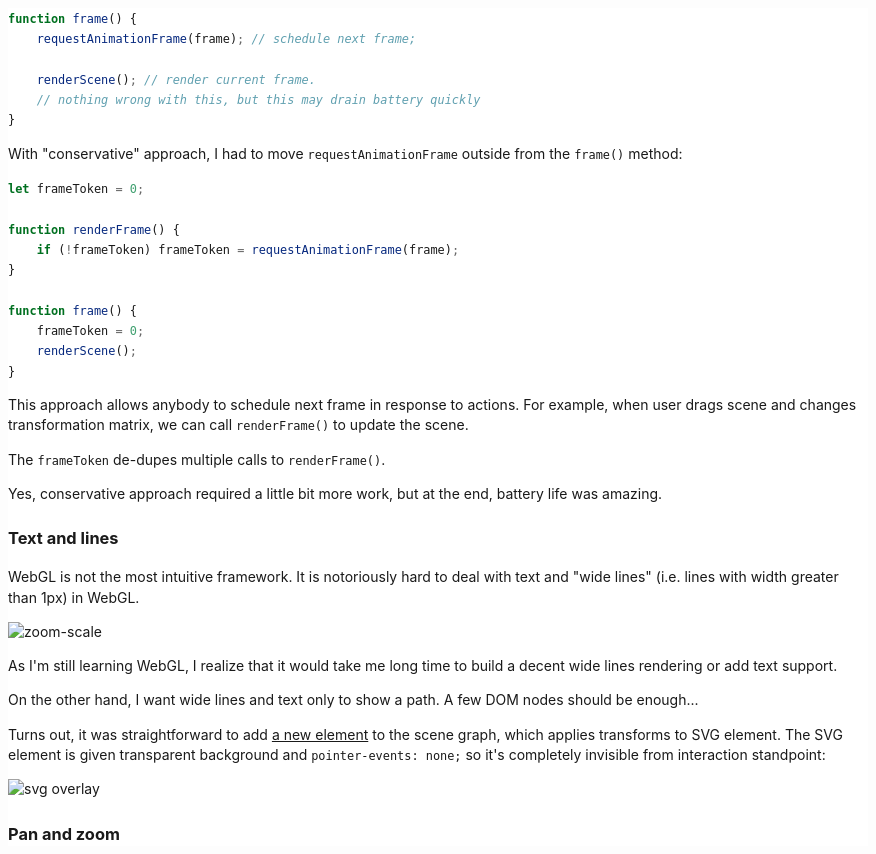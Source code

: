 ``` js
function frame() {
    requestAnimationFrame(frame); // schedule next frame;

    renderScene(); // render current frame.
    // nothing wrong with this, but this may drain battery quickly
}
```

With "conservative" approach, I had to move `requestAnimationFrame` outside from the `frame()` method:

``` js
let frameToken = 0;

function renderFrame() {
    if (!frameToken) frameToken = requestAnimationFrame(frame);
}

function frame() {
    frameToken = 0;
    renderScene();
}
```

This approach allows anybody to schedule next frame in response to actions. For example,
when user drags scene and changes transformation matrix, we can call `renderFrame()` to update the scene.

The `frameToken` de-dupes multiple calls to `renderFrame()`.

Yes, conservative approach required a little bit more work, but at the end, battery life was amazing.

### Text and lines

WebGL is not the most intuitive framework. It is notoriously hard to deal with text and
"wide lines" (i.e. lines with width greater than 1px) in WebGL.

![zoom-scale](https://raw.githubusercontent.com/anvaka/ngraph.path.demo/master/docs/zoom-scale.gif)

As I'm still learning WebGL, I realize that it would take me long time to build
a decent wide lines rendering or add text support.

On the other hand, I want wide lines and text only to show a path. A few DOM nodes
should be enough...

Turns out, it was straightforward to add [a new element](https://github.com/anvaka/ngraph.path.demo/blob/master/src/SVGContainer.js)
to the scene graph, which applies transforms to SVG element. The SVG element is
given transparent background and `pointer-events: none;` so it's completely invisible
from interaction standpoint:

![svg overlay](https://raw.githubusercontent.com/anvaka/ngraph.path.demo/master/docs/svg-overlay.png)

### Pan and zoom
